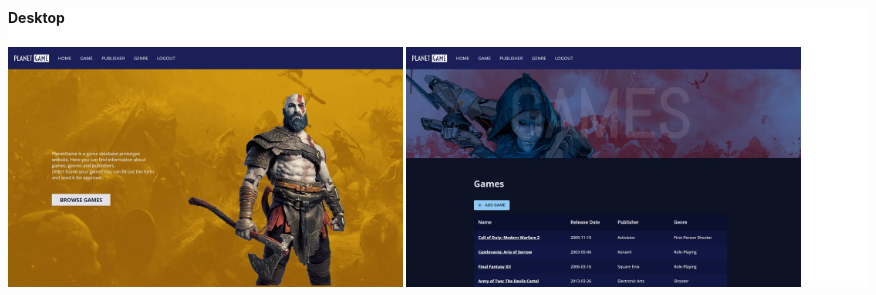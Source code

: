<h4>Desktop</h4>

<div style="display: flex; flex-direction: column; gap: 0.2rem">

<div style="display: flex; gap: 0.2rem">
    <img alt="Desktop 1" title="Main Page" src="./public/images/github/1_d.webp" height="240"/>
    <img alt="Desktop 2" title="Data table" src="./public/images/github/2_d.webp" height="240"/>
</div>
